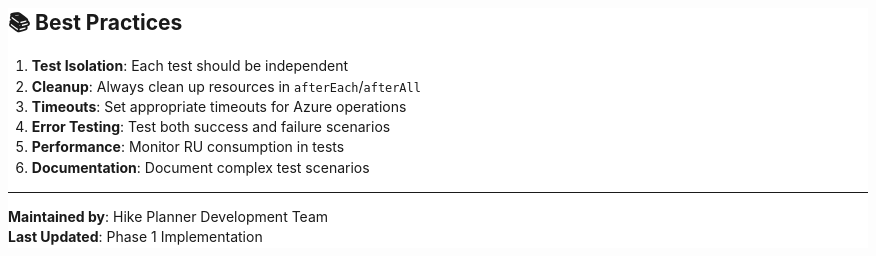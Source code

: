 ## 📚 Best Practices

1. **Test Isolation**: Each test should be independent
2. **Cleanup**: Always clean up resources in `afterEach`/`afterAll`
3. **Timeouts**: Set appropriate timeouts for Azure operations
4. **Error Testing**: Test both success and failure scenarios
5. **Performance**: Monitor RU consumption in tests
6. **Documentation**: Document complex test scenarios

---

**Maintained by**: Hike Planner Development Team  
**Last Updated**: Phase 1 Implementation